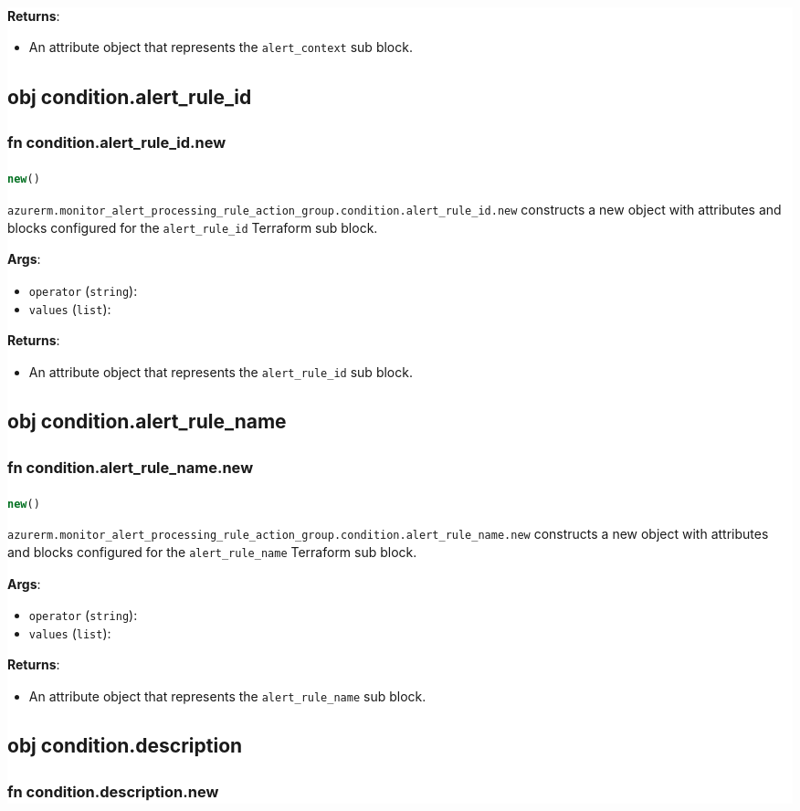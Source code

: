 **Returns**:
  - An attribute object that represents the `alert_context` sub block.


## obj condition.alert_rule_id



### fn condition.alert_rule_id.new

```ts
new()
```


`azurerm.monitor_alert_processing_rule_action_group.condition.alert_rule_id.new` constructs a new object with attributes and blocks configured for the `alert_rule_id`
Terraform sub block.



**Args**:
  - `operator` (`string`): 
  - `values` (`list`): 

**Returns**:
  - An attribute object that represents the `alert_rule_id` sub block.


## obj condition.alert_rule_name



### fn condition.alert_rule_name.new

```ts
new()
```


`azurerm.monitor_alert_processing_rule_action_group.condition.alert_rule_name.new` constructs a new object with attributes and blocks configured for the `alert_rule_name`
Terraform sub block.



**Args**:
  - `operator` (`string`): 
  - `values` (`list`): 

**Returns**:
  - An attribute object that represents the `alert_rule_name` sub block.


## obj condition.description



### fn condition.description.new
